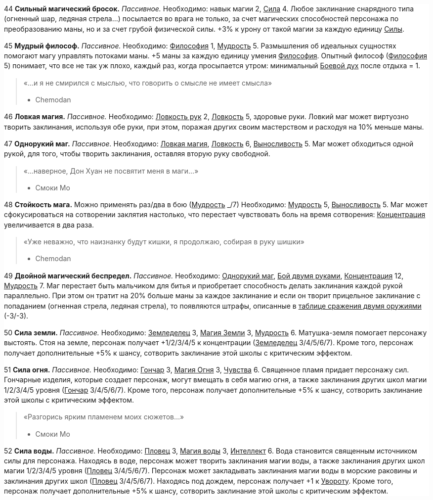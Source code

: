 44 **Сильный магический бросок.** _Пассивное._ Необходимо: навык магии 2, [Сила](attributes.md#strength) 4. Любое заклинание снарядного типа (огненный шар, ледяная стрела...) посылается во врага не только, за счет  магических способностей персонажа по преобразованию маны, но и за счет грубой физической силы. +3% к урону от такой магии за каждую единицу [Силы](attributes.md#strength).

45 **Мудрый философ.** _Пассивное._ Необходимо: [Философия](skill.md#philosophy) 1, [Мудрость](skils.md#wisdom) 5. Размышления об идеальных сущностях помогают магу управлять потоками маны. +5 маны за каждую единицу умения [Философия](skill.md#philosophy). Опытный философ ([Философия](skill.md#philosophy) 5) понимает, что все не так уж плохо, каждый раз, когда просыпается утром: минимальный [Боевой дух](attributes.md#morale) после отдыха = 1.
> «…и я не смирился с мыслью, что говорить о смысле не имеет смысла»
> - Chemodan

46 <a name="clever_magic"></a>**Ловкая магия.** _Пассивное._ Необходимо: [Ловкость рук](skill.md#sleight_of_hand) 2, [Ловкость](attributes.md#dexterity) 5, здоровые руки. Ловкий маг может виртуозно творить заклинания, используя обе руки, при этом, поражая других своим мастерством и расходуя на 10% меньше маны.

47 <a name="one-armed_mage">**</a>Однорукий маг.** _Пассивное._ Необходимо: [Ловкая магия](fits.md#clever_magic), [Ловкость](attributes.md#dexterity) 6, [Выносливость](attributes.md#vitality) 5. Маг может обходиться одной рукой, для того, чтобы творить заклинания, оставляя вторую руку свободной. 
> «…наверное, Дон Хуан не посвятит меня в маги…»
> - Смоки Мо

48 **Стойкость мага.** Можно применять раз/два в бою ([Мудрость](skils.md#wisdom) _/7) Необходимо: [Мудрость](skils.md#wisdom) 5, [Выносливость](attributes.md#vitality) 5. Маг может сфокусироваться на сотворении заклятия настолько, что перестает чувствовать боль на время сотворения: [Концентрация](attributes.md#concentration) увеличивается в два раза.
> «Уже неважно, что наизнанку будут кишки, я продолжаю, собирая в руку шишки»
> - Chemodan

49 **Двойной магический беспредел.** _Пассивное._ Необходимо: [Однорукий маг](fits.md#one-armed_mage), [Бой двумя руками](fits.md#dual_weapon), [Концентрация](attributes.md#concentration) 12, [Мудрость](skils.md#wisdom) 7. Маг перестает быть мальчиком для битья и приобретает способность делать заклинания каждой рукой параллельно. При этом он тратит на 20% больше маны за каждое заклинание и если он творит прицельное заклинание с попаданием (огненная стрела, ледяная стрела), то появляются штрафы, описанные в [таблице сражения двумя оружиями](fits.md#dual_weapon) (-3/-3).

50 **Сила земли.** _Пассивное._ Необходимо: [Земледелец](skils.md#tiller) 3, [Магия Земли](skils.md#shool_of_magick) 3, [Мудрость](attributes.md#wisdom) 6. Матушка-земля помогает персонажу выстоять. Стоя на земле, персонаж получает +1/2/3/4/5 к концентрации ([Земледелец](skils.md#tiller) 3/4/5/6/7). Кроме того, персонаж получает дополнительные +5% к шансу, сотворить заклинание этой школы с критическим эффектом.

51 **Сила огня.** _Пассивное._ Необходимо: [Гончар](skils.md#potter) 3, [Магия Огня](skils.md#shool_of_magick) 3, [Чувства](attributes.md#senses) 6. Священное пламя придает персонажу сил. Гончарные изделия, которые создает персонаж, могут вмещать в себя магию огня, а также заклинания других школ магии 1/2/3/4/5 уровня ([Гончар](skils.md#potter) 3/4/5/6/7). Кроме того, персонаж получает дополнительные +5% к шансу, сотворить заклинание этой школы с критическим эффектом.
> «Разгорись ярким пламенем моих сюжетов…»
> - Смоки Мо

52 **Сила воды.** _Пассивное._ Необходимо: [Пловец](skils.md#swimmer) 3, [Магия воды](skils.md#shool_of_magick) 3, [Интеллект](attributes.md#intelligence) 6. Вода становится священным источником силы для персонажа. Находясь в воде, персонаж может творить заклинания магии воды, а также заклинания других школ магии 1/2/3/4/5 уровня ([Пловец](skils.md#swimmer) 3/4/5/6/7). Персонаж может закладывать заклинания магии воды в морские раковины и заклинания других школ ([Пловец](skils.md#swimmer) 3/4/5/6/7). Находясь под дождем, персонаж получает +1 к [Увороту](attributes.md#flee). Кроме того, персонаж получает дополнительные +5% к шансу, сотворить заклинание этой школы с критическим эффектом.
